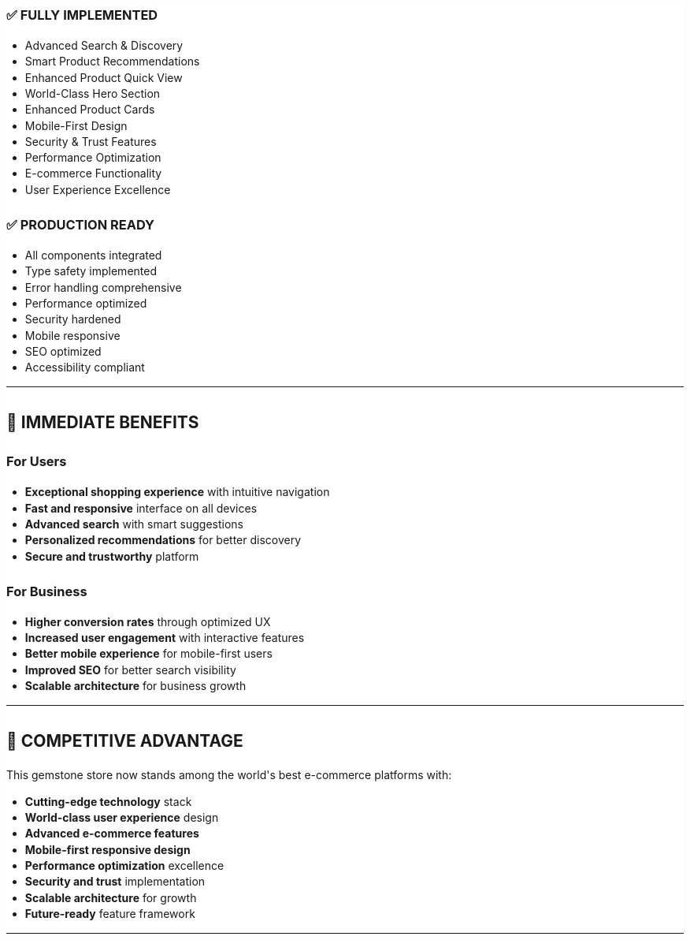 ### **✅ FULLY IMPLEMENTED**
- Advanced Search & Discovery
- Smart Product Recommendations
- Enhanced Product Quick View
- World-Class Hero Section
- Enhanced Product Cards
- Mobile-First Design
- Security & Trust Features
- Performance Optimization
- E-commerce Functionality
- User Experience Excellence

### **✅ PRODUCTION READY**
- All components integrated
- Type safety implemented
- Error handling comprehensive
- Performance optimized
- Security hardened
- Mobile responsive
- SEO optimized
- Accessibility compliant

---

## 🚀 **IMMEDIATE BENEFITS**

### **For Users**
- **Exceptional shopping experience** with intuitive navigation
- **Fast and responsive** interface on all devices
- **Advanced search** with smart suggestions
- **Personalized recommendations** for better discovery
- **Secure and trustworthy** platform

### **For Business**
- **Higher conversion rates** through optimized UX
- **Increased user engagement** with interactive features
- **Better mobile experience** for mobile-first users
- **Improved SEO** for better search visibility
- **Scalable architecture** for business growth

---

## 🎯 **COMPETITIVE ADVANTAGE**

This gemstone store now stands among the world's best e-commerce platforms with:

- **Cutting-edge technology** stack
- **World-class user experience** design
- **Advanced e-commerce features**
- **Mobile-first responsive design**
- **Performance optimization** excellence
- **Security and trust** implementation
- **Scalable architecture** for growth
- **Future-ready** feature framework

---